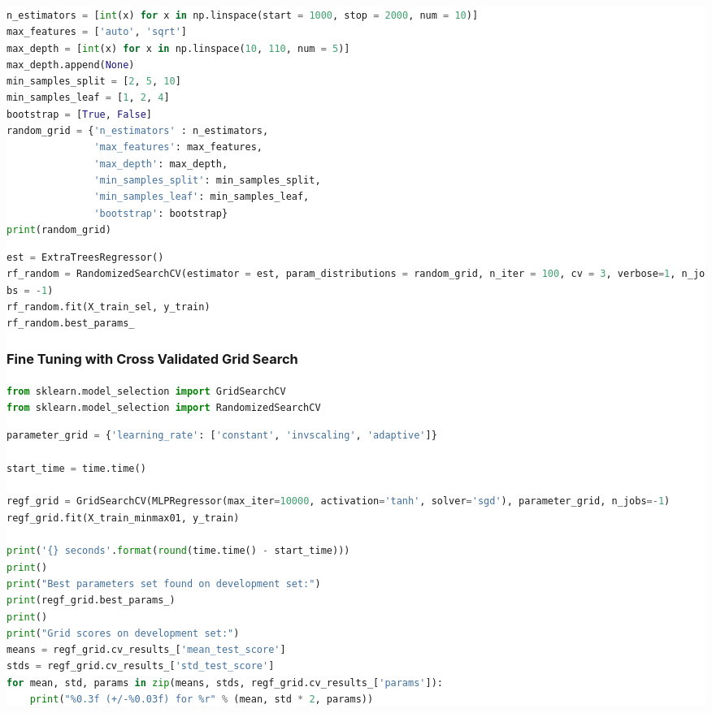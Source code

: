 
```python
n_estimators = [int(x) for x in np.linspace(start = 1000, stop = 2000, num = 10)]
max_features = ['auto', 'sqrt']
max_depth = [int(x) for x in np.linspace(10, 110, num = 5)]
max_depth.append(None)
min_samples_split = [2, 5, 10]
min_samples_leaf = [1, 2, 4]
bootstrap = [True, False]
random_grid = {'n_estimators' : n_estimators,
               'max_features': max_features,
               'max_depth': max_depth,
               'min_samples_split': min_samples_split,
               'min_samples_leaf': min_samples_leaf,
               'bootstrap': bootstrap}
print(random_grid)
```


```python
est = ExtraTreesRegressor()
rf_random = RandomizedSearchCV(estimator = est, param_distributions = random_grid, n_iter = 100, cv = 3, verbose=1, n_jobs = -1)
rf_random.fit(X_train_sel, y_train)
rf_random.best_params_
```

### Fine Tuning with Cross Validated Grid Search


```python
from sklearn.model_selection import GridSearchCV
from sklearn.model_selection import RandomizedSearchCV
```


```python
parameter_grid = {'learning_rate': ['constant', 'invscaling', 'adaptive']}

start_time = time.time()

regf_grid = GridSearchCV(MLPRegressor(max_iter=10000, activation='tanh', solver='sgd'), parameter_grid, n_jobs=-1)
regf_grid.fit(X_train_minmax01, y_train)

print('{} seconds'.format(round(time.time() - start_time)))
print()
print("Best parameters set found on development set:")
print(regf_grid.best_params_)
print()
print("Grid scores on development set:")
means = regf_grid.cv_results_['mean_test_score']
stds = regf_grid.cv_results_['std_test_score']
for mean, std, params in zip(means, stds, regf_grid.cv_results_['params']):
    print("%0.3f (+/-%0.03f) for %r" % (mean, std * 2, params))
```

